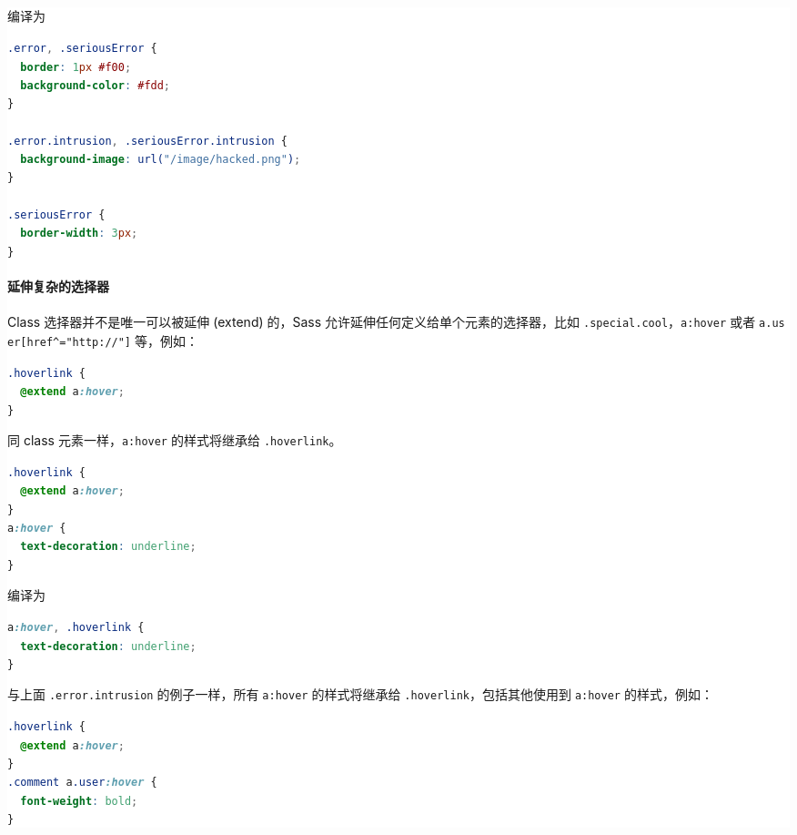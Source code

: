 编译为

```css
.error, .seriousError {
  border: 1px #f00;
  background-color: #fdd; 
}

.error.intrusion, .seriousError.intrusion {
  background-image: url("/image/hacked.png"); 
}

.seriousError {
  border-width: 3px; 
}
```

#### 延伸复杂的选择器 

Class 选择器并不是唯一可以被延伸 (extend) 的，Sass 允许延伸任何定义给单个元素的选择器，比如 `.special.cool`，`a:hover` 或者 `a.user[href^="http://"]` 等，例如：

```scss
.hoverlink {
  @extend a:hover;
}
```

同 class 元素一样，`a:hover` 的样式将继承给 `.hoverlink`。

```scss
.hoverlink {
  @extend a:hover;
}
a:hover {
  text-decoration: underline;
}
```

编译为

```css
a:hover, .hoverlink {
  text-decoration: underline; 
}
```

与上面 `.error.intrusion` 的例子一样，所有 `a:hover` 的样式将继承给 `.hoverlink`，包括其他使用到 `a:hover` 的样式，例如：

```scss
.hoverlink {
  @extend a:hover;
}
.comment a.user:hover {
  font-weight: bold;
}
```
